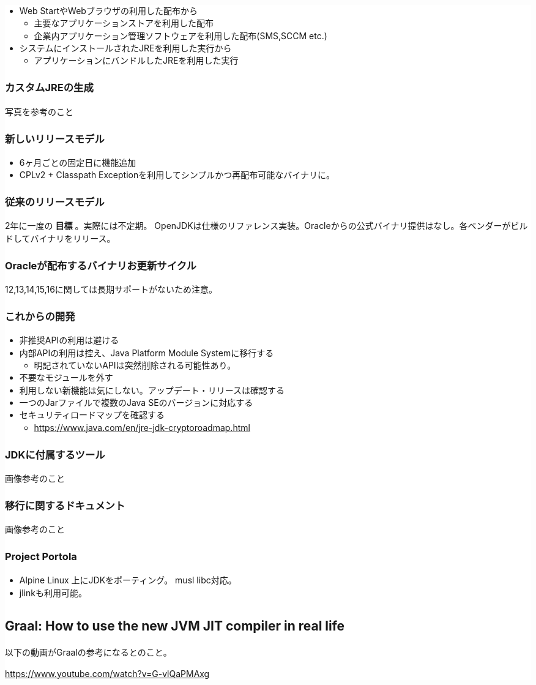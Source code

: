 * Web StartやWebブラウザの利用した配布から
  * 主要なアプリケーションストアを利用した配布
  * 企業内アプリケーション管理ソフトウェアを利用した配布(SMS,SCCM etc.)
* システムにインストールされたJREを利用した実行から
  * アプリケーションにバンドルしたJREを利用した実行

### カスタムJREの生成

写真を参考のこと

### 新しいリリースモデル

* 6ヶ月ごとの固定日に機能追加
* CPLv2 + Classpath Exceptionを利用してシンプルかつ再配布可能なバイナリに。

### 従来のリリースモデル

2年に一度の **目標** 。実際には不定期。
OpenJDKは仕様のリファレンス実装。Oracleからの公式バイナリ提供はなし。各ベンダーがビルドしてバイナリをリリース。

### Oracleが配布するバイナリお更新サイクル

12,13,14,15,16に関しては長期サポートがないため注意。

### これからの開発

* 非推奨APIの利用は避ける
* 内部APIの利用は控え、Java Platform Module Systemに移行する
  * 明記されていないAPIは突然削除される可能性あり。
* 不要なモジュールを外す
* 利用しない新機能は気にしない。アップデート・リリースは確認する
* 一つのJarファイルで複数のJava SEのバージョンに対応する
* セキュリティロードマップを確認する
  * https://www.java.com/en/jre-jdk-cryptoroadmap.html

### JDKに付属するツール

画像参考のこと

### 移行に関するドキュメント

画像参考のこと

### Project Portola

* Alpine Linux 上にJDKをポーティング。 musl libc対応。
* jlinkも利用可能。

## Graal: How to use the new JVM JIT compiler in real life

以下の動画がGraalの参考になるとのこと。

https://www.youtube.com/watch?v=G-vlQaPMAxg
